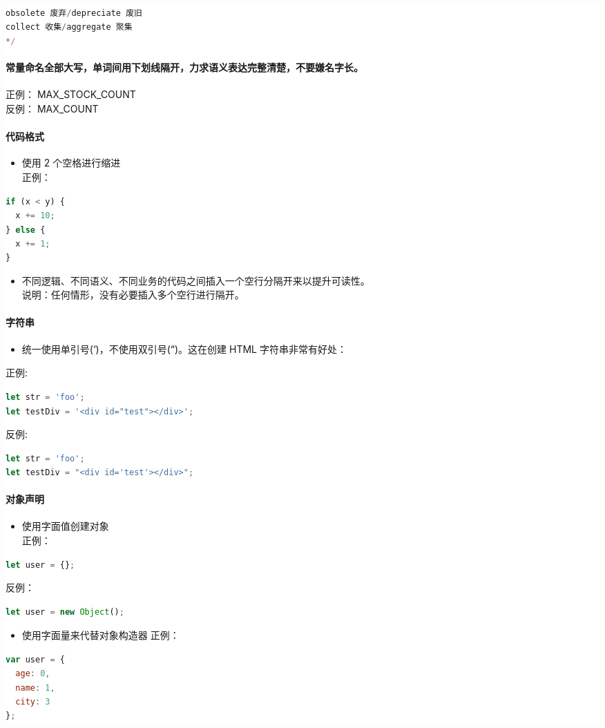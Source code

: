 ``` js
obsolete 废弃/depreciate 废旧
collect 收集/aggregate 聚集
*/
```

 
#### 常量命名全部大写，单词间用下划线隔开，力求语义表达完整清楚，不要嫌名字长。  
正例： MAX_STOCK_COUNT  
反例： MAX_COUNT  

#### 代码格式
  - 使用 2 个空格进行缩进  
正例：
``` js
if (x < y) {
  x += 10;
} else {
  x += 1;
}
```

  - 不同逻辑、不同语义、不同业务的代码之间插入一个空行分隔开来以提升可读性。  
    说明：任何情形，没有必要插入多个空行进行隔开。  



#### 字符串
  - 统一使用单引号(‘)，不使用双引号(“)。这在创建 HTML 字符串非常有好处：  

正例:
``` js
let str = 'foo';
let testDiv = '<div id="test"></div>';
```

反例:
``` js
let str = 'foo';
let testDiv = "<div id='test'></div>";
```

#### 对象声明 
- 使用字面值创建对象  
正例： 
``` js
let user = {};
```

反例： 
``` js
let user = new Object();
```

- 使用字面量来代替对象构造器
正例：
``` js
var user = {
  age: 0,
  name: 1,
  city: 3
};
```
